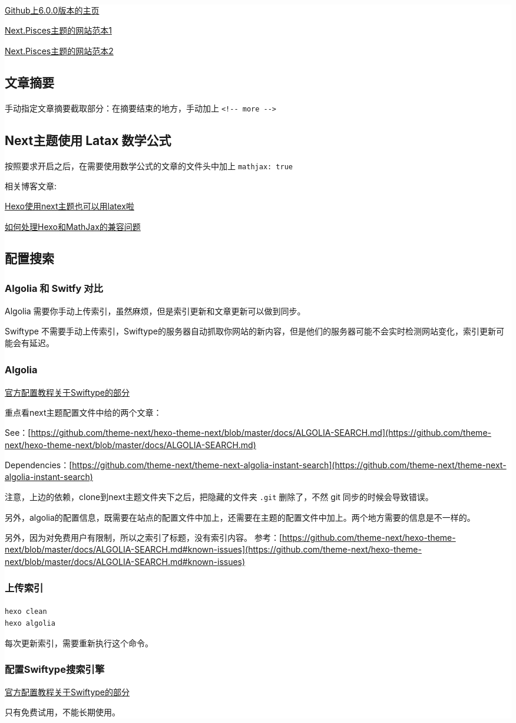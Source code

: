 [Github上6.0.0版本的主页](https://github.com/theme-next/hexo-theme-next/blob/master/docs/zh-CN/README.md)

[Next.Pisces主题的网站范本1](https://notes.iissnan.com/)

[Next.Pisces主题的网站范本2](https://acris.me/)

## 文章摘要

手动指定文章摘要截取部分：在摘要结束的地方，手动加上 `<!-- more -->`

## Next主题使用 Latax 数学公式

按照要求开启之后，在需要使用数学公式的文章的文件头中加上 `mathjax: true`

相关博客文章:

[Hexo使用next主题也可以用latex啦](https://blog.csdn.net/qq_34229391/article/details/82725229)

[如何处理Hexo和MathJax的兼容问题](http://2wildkids.com/2016/10/06/%E5%A6%82%E4%BD%95%E5%A4%84%E7%90%86Hexo%E5%92%8CMathJax%E7%9A%84%E5%85%BC%E5%AE%B9%E9%97%AE%E9%A2%98)

## 配置搜索

### Algolia 和 Switfy 对比

Algolia 需要你手动上传索引，虽然麻烦，但是索引更新和文章更新可以做到同步。

Swiftype 不需要手动上传索引，Swiftype的服务器自动抓取你网站的新内容，但是他们的服务器可能不会实时检测网站变化，索引更新可能会有延迟。

### Algolia

[官方配置教程关于Swiftype的部分](http://theme-next.iissnan.com/third-party-services.html#algolia-search)

重点看next主题配置文件中给的两个文章：

See：[https://github.com/theme-next/hexo-theme-next/blob/master/docs/ALGOLIA-SEARCH.md](https://github.com/theme-next/hexo-theme-next/blob/master/docs/ALGOLIA-SEARCH.md)

Dependencies：[https://github.com/theme-next/theme-next-algolia-instant-search](https://github.com/theme-next/theme-next-algolia-instant-search)

注意，上边的依赖，clone到next主题文件夹下之后，把隐藏的文件夹 `.git` 删除了，不然 git 同步的时候会导致错误。

另外，algolia的配置信息，既需要在站点的配置文件中加上，还需要在主题的配置文件中加上。两个地方需要的信息是不一样的。

另外，因为对免费用户有限制，所以之索引了标题，没有索引内容。
参考：[https://github.com/theme-next/hexo-theme-next/blob/master/docs/ALGOLIA-SEARCH.md#known-issues](https://github.com/theme-next/hexo-theme-next/blob/master/docs/ALGOLIA-SEARCH.md#known-issues)

### 上传索引

```
hexo clean
hexo algolia
```

每次更新索引，需要重新执行这个命令。

### 配置Swiftype搜索引擎

[官方配置教程关于Swiftype的部分](http://theme-next.iissnan.com/third-party-services.html#swiftype)

只有免费试用，不能长期使用。